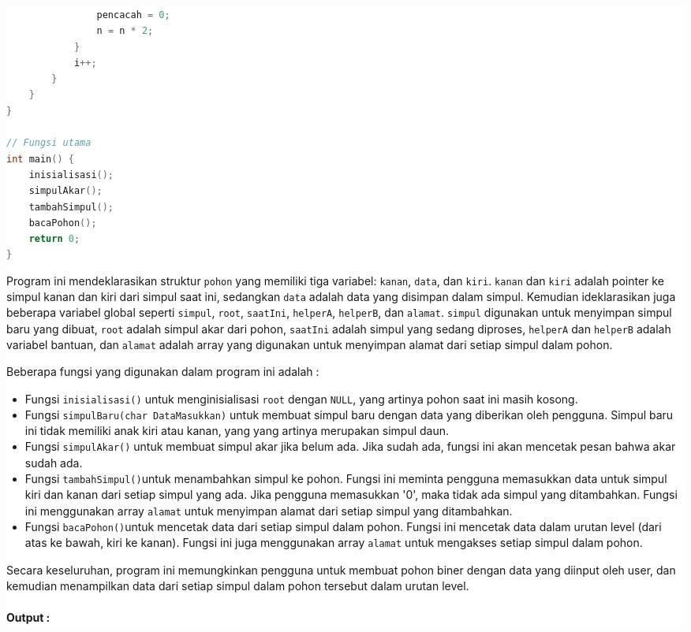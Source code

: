 ```C++
                pencacah = 0;
                n = n * 2;
            }
            i++;
        }
    }
}

// Fungsi utama
int main() {
    inisialisasi();
    simpulAkar();
    tambahSimpul();
    bacaPohon();
    return 0;
}
```
Program ini mendeklarasikan struktur `pohon` yang memiliki tiga variabel: `kanan`, `data`, dan `kiri`. `kanan` dan `kiri` adalah pointer ke simpul kanan dan kiri dari simpul saat ini, sedangkan `data` adalah data yang disimpan dalam simpul. Kemudian ideklarasikan juga beberapa variabel global seperti `simpul`, `root`, `saatIni`, `helperA`, `helperB`, dan `alamat`. `simpul` digunakan untuk menyimpan simpul baru yang dibuat, `root` adalah simpul akar dari pohon, `saatIni` adalah simpul yang sedang diproses, `helperA` dan `helperB` adalah variabel bantuan, dan `alamat` adalah array yang digunakan untuk menyimpan alamat dari setiap simpul dalam pohon.

Beberapa fungsi yang digunakan dalam program ini adalah : 

- Fungsi `inisialisasi()` untuk menginisialisasi `root` dengan `NULL`, yang artinya pohon saat ini masih kosong.
- Fungsi `simpulBaru(char DataMasukkan)` untuk membuat simpul baru dengan data yang diberikan oleh pengguna. Simpul baru ini tidak memiliki anak kiri atau kanan, yang yang artinya merupakan simpul daun.
- Fungsi `simpulAkar()` untuk membuat simpul akar jika belum ada. Jika sudah ada, fungsi ini akan mencetak pesan bahwa akar sudah ada. 
- Fungsi `tambahSimpul()`untuk menambahkan simpul ke pohon. Fungsi ini meminta pengguna memasukkan data untuk simpul kiri dan kanan dari setiap simpul yang ada. Jika pengguna memasukkan '0', maka tidak ada simpul yang ditambahkan. Fungsi ini menggunakan array `alamat` untuk menyimpan alamat dari setiap simpul yang ditambahkan.
- Fungsi `bacaPohon()`untuk mencetak data dari setiap simpul dalam pohon. Fungsi ini mencetak data dalam urutan level (dari atas ke bawah, kiri ke kanan). Fungsi ini juga menggunakan array `alamat` untuk mengakses setiap simpul dalam pohon.

Secara keseluruhan, program ini memungkinkan pengguna untuk membuat pohon biner dengan data yang diinput oleh user, dan kemudian menampilkan data dari setiap simpul dalam pohon tersebut dalam urutan level.

#### Output : 